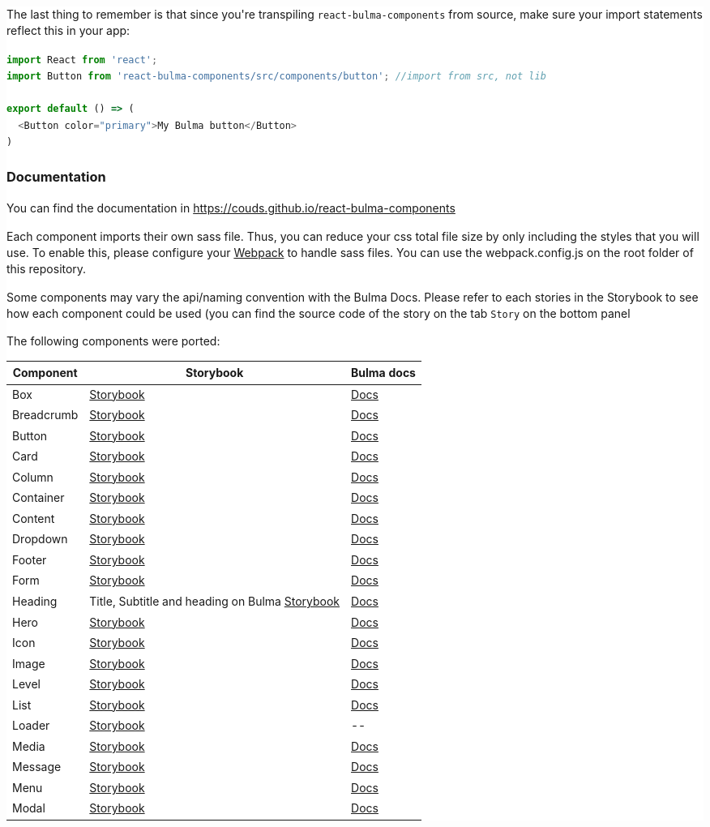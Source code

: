 The last thing to remember is that since you're transpiling `react-bulma-components` from source, make sure your import statements reflect this in your app:


```javascript
import React from 'react';
import Button from 'react-bulma-components/src/components/button'; //import from src, not lib

export default () => (
  <Button color="primary">My Bulma button</Button>
)
```

### Documentation

You can find the documentation in https://couds.github.io/react-bulma-components

Each component imports their own sass file. Thus, you can reduce your css total file size by only including the styles that you will use. To enable this, please configure your [Webpack](https://webpack.github.io/) to handle sass files. You can use the webpack.config.js on the root folder of this repository.

Some components may vary the api/naming convention with the Bulma Docs. Please refer to each stories in the Storybook to see how each component could be used (you can find the source code of the story on the tab `Story` on the bottom panel

The following components were ported:

|Component|Storybook|Bulma docs|
|---|---|---|
|Box|[Storybook](https://couds.github.io/react-bulma-components/?selectedKind=Box)|[Docs](http://bulma.io/documentation/elements/box/)|
|Breadcrumb|[Storybook](https://couds.github.io/react-bulma-components/?selectedKind=Breadcrumb)|[Docs](http://bulma.io/documentation/components/breadcrumb/)|
|Button|[Storybook](https://couds.github.io/react-bulma-components/?selectedKind=Button)|[Docs](http://bulma.io/documentation/elements/button/)|
|Card|[Storybook](https://couds.github.io/react-bulma-components/?selectedKind=Card)|[Docs](http://bulma.io/documentation/components/card/)|
|Column|[Storybook](https://couds.github.io/react-bulma-components/?selectedKind=Columns)|[Docs](http://bulma.io/documentation/columns/basics/)|
|Container |[Storybook](https://couds.github.io/react-bulma-components/?selectedKind=Container)|[Docs](http://bulma.io/documentation/layout/container/)|
|Content |[Storybook](https://couds.github.io/react-bulma-components/?selectedKind=Content)|[Docs](http://bulma.io/documentation/elements/content/)|
|Dropdown |[Storybook](https://couds.github.io/react-bulma-components/?selectedKind=Dropdown)|[Docs](http://bulma.io/documentation/components/dropdown/)|
|Footer |[Storybook](https://couds.github.io/react-bulma-components/?selectedKind=Footer)|[Docs](http://bulma.io/documentation/layout/footer/)|
|Form |[Storybook](https://couds.github.io/react-bulma-components/?selectedKind=Form)|[Docs](http://bulma.io/documentation/form/general/)|
|Heading |Title, Subtitle and heading on Bulma [Storybook](https://couds.github.io/react-bulma-components/?selectedKind=Heading)|[Docs](http://bulma.io/documentation/elements/title/)|
|Hero|[Storybook](https://couds.github.io/react-bulma-components/?selectedKind=Hero)|[Docs](http://bulma.io/documentation/layout/hero/)|
|Icon|[Storybook](https://couds.github.io/react-bulma-components/?selectedKind=Icon)|[Docs](http://bulma.io/documentation/elements/icon/)|
|Image|[Storybook](https://couds.github.io/react-bulma-components/?selectedKind=Image)|[Docs](http://bulma.io/documentation/elements/image/)|
|Level|[Storybook](https://couds.github.io/react-bulma-components/?selectedKind=Level)|[Docs](http://bulma.io/documentation/layout/level/)|
|List|[Storybook](https://couds.github.io/react-bulma-components/?selectedKind=List)|[Docs](https://bulma.io/documentation/components/list/)|
|Loader|[Storybook](https://couds.github.io/react-bulma-components/?selectedKind=Loader)| -- |
|Media|[Storybook](https://couds.github.io/react-bulma-components/?selectedKind=Media)|[Docs](http://bulma.io/documentation/layout/media-object/)|
|Message|[Storybook](https://couds.github.io/react-bulma-components/?selectedKind=Message)|[Docs](http://bulma.io/documentation/components/message/)|
|Menu|[Storybook](https://couds.github.io/react-bulma-components/?selectedKind=Menu)|[Docs](http://bulma.io/documentation/components/menu/)|
|Modal|[Storybook](https://couds.github.io/react-bulma-components/?selectedKind=Modal)|[Docs](http://bulma.io/documentation/components/modal/)|